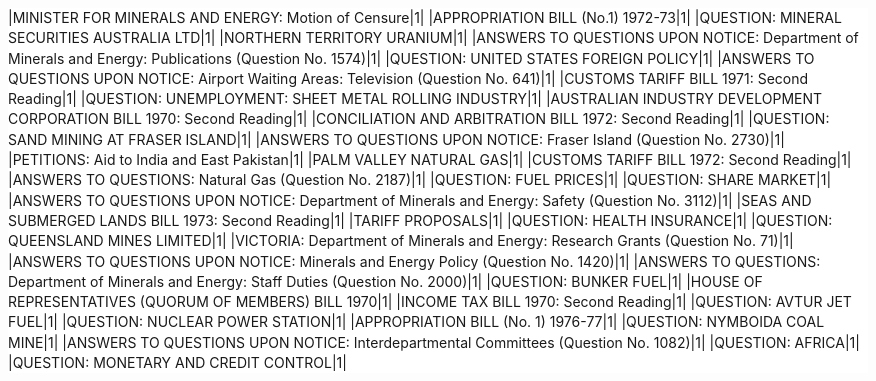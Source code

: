 |MINISTER FOR MINERALS AND ENERGY: Motion of Censure|1|
|APPROPRIATION BILL (No.1) 1972-73|1|
|QUESTION: MINERAL SECURITIES AUSTRALIA LTD|1|
|NORTHERN TERRITORY URANIUM|1|
|ANSWERS TO QUESTIONS UPON NOTICE: Department of Minerals and Energy: Publications (Question No. 1574)|1|
|QUESTION: UNITED STATES FOREIGN POLICY|1|
|ANSWERS TO QUESTIONS UPON NOTICE: Airport Waiting Areas: Television (Question No. 641)|1|
|CUSTOMS TARIFF BILL 1971: Second Reading|1|
|QUESTION: UNEMPLOYMENT: SHEET METAL ROLLING INDUSTRY|1|
|AUSTRALIAN INDUSTRY DEVELOPMENT CORPORATION BILL 1970: Second Reading|1|
|CONCILIATION AND ARBITRATION BILL 1972: Second Reading|1|
|QUESTION: SAND MINING AT FRASER ISLAND|1|
|ANSWERS TO QUESTIONS UPON NOTICE: Fraser Island (Question No. 2730)|1|
|PETITIONS: Aid to India and East Pakistan|1|
|PALM VALLEY NATURAL GAS|1|
|CUSTOMS TARIFF BILL 1972: Second Reading|1|
|ANSWERS TO QUESTIONS: Natural Gas (Question No. 2187)|1|
|QUESTION: FUEL PRICES|1|
|QUESTION: SHARE MARKET|1|
|ANSWERS TO QUESTIONS UPON NOTICE: Department of Minerals and Energy: Safety (Question No. 3112)|1|
|SEAS AND SUBMERGED LANDS BILL 1973: Second Reading|1|
|TARIFF PROPOSALS|1|
|QUESTION: HEALTH INSURANCE|1|
|QUESTION: QUEENSLAND MINES LIMITED|1|
|VICTORIA: Department of Minerals and Energy: Research Grants (Question No. 71)|1|
|ANSWERS TO QUESTIONS UPON NOTICE: Minerals and Energy Policy (Question No. 1420)|1|
|ANSWERS TO QUESTIONS: Department of Minerals and Energy: Staff Duties (Question No. 2000)|1|
|QUESTION: BUNKER FUEL|1|
|HOUSE OF REPRESENTATIVES (QUORUM OF MEMBERS) BILL 1970|1|
|INCOME TAX BILL 1970: Second Reading|1|
|QUESTION: AVTUR JET FUEL|1|
|QUESTION: NUCLEAR POWER STATION|1|
|APPROPRIATION BILL (No. 1) 1976-77|1|
|QUESTION: NYMBOIDA COAL MINE|1|
|ANSWERS TO QUESTIONS UPON NOTICE: Interdepartmental Committees (Question No. 1082)|1|
|QUESTION: AFRICA|1|
|QUESTION: MONETARY AND CREDIT CONTROL|1|